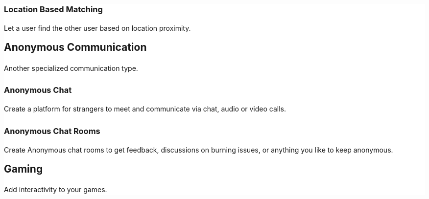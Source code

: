 </div>
<div class="col-lg-4">
<div class="use-cases pv-30 ph-20 hc-item-box bordered hc-shadow text-center hc-element-invisible" data-animation-effect="fadeInDownSmall" data-effect-delay="200">
<h3>Location Based Matching</h3>
<div class="separator clearfix"></div>
<p>Let a user find the other user based on location proximity.</p>
</div>
</div>
</div>
</div>
</section>




<div id="anonymouscommunication" style="margin-top: -50px; content: '';">&nbsp;</div>
<section class="section clearfix">
<div class="container">
<div class="row justify-content-md-center">
<div class="col-lg-8">
<h2 class="text-center mt-4">Anonymous Communication</h2>
<div class="separator"></div>
<p class="large text-center">Another specialized communication type.</p>
</div>
</div>
<div class="row">
<div class="col-lg-6">
<div class="use-cases pv-30 ph-20 hc-item-box bordered hc-shadow text-center hc-element-invisible" data-animation-effect="fadeInDownSmall" data-effect-delay="100">

<h3>Anonymous Chat</h3>
<div class="separator clearfix"></div>
<p>Create a platform for strangers to meet and communicate via chat, audio or video calls.</p>
</div>
</div>
<div class="col-lg-6">
<div class="use-cases pv-30 ph-20 hc-item-box bordered hc-shadow text-center hc-element-invisible" data-animation-effect="fadeInDownSmall" data-effect-delay="150">
<h3>Anonymous Chat Rooms</h3>
<div class="separator clearfix"></div>
<p>Create Anonymous chat rooms to get feedback, discussions on burning issues, or anything you like to keep anonymous.</p>
</div>
</div>
</div>
</div>
</section>




<div id="gaming" style="margin-top: -50px; content: '';">&nbsp;</div>
<section class="section light-gray-bg clearfix">
<div class="container">
<div class="row justify-content-md-center">
<div class="col-lg-8">
<h2 class="text-center mt-4">Gaming</h2>
<div class="separator"></div>
<p class="large text-center">Add interactivity to your games.</p>
</div>
</div>
<div class="row">
<div class="col-lg-6">
<div class="use-cases pv-30 ph-20 hc-item-box bordered hc-shadow text-center hc-element-invisible" data-animation-effect="fadeInDownSmall" data-effect-delay="100">
